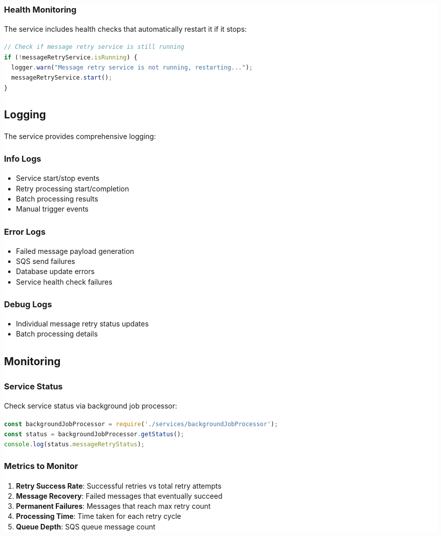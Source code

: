 ### Health Monitoring

The service includes health checks that automatically restart it if it stops:

```javascript
// Check if message retry service is still running
if (!messageRetryService.isRunning) {
  logger.warn("Message retry service is not running, restarting...");
  messageRetryService.start();
}
```

## Logging

The service provides comprehensive logging:

### Info Logs
- Service start/stop events
- Retry processing start/completion
- Batch processing results
- Manual trigger events

### Error Logs
- Failed message payload generation
- SQS send failures
- Database update errors
- Service health check failures

### Debug Logs
- Individual message retry status updates
- Batch processing details

## Monitoring

### Service Status

Check service status via background job processor:

```javascript
const backgroundJobProcessor = require('./services/backgroundJobProcessor');
const status = backgroundJobProcessor.getStatus();
console.log(status.messageRetryStatus);
```

### Metrics to Monitor

1. **Retry Success Rate**: Successful retries vs total retry attempts
2. **Message Recovery**: Failed messages that eventually succeed
3. **Permanent Failures**: Messages that reach max retry count
4. **Processing Time**: Time taken for each retry cycle
5. **Queue Depth**: SQS queue message count
